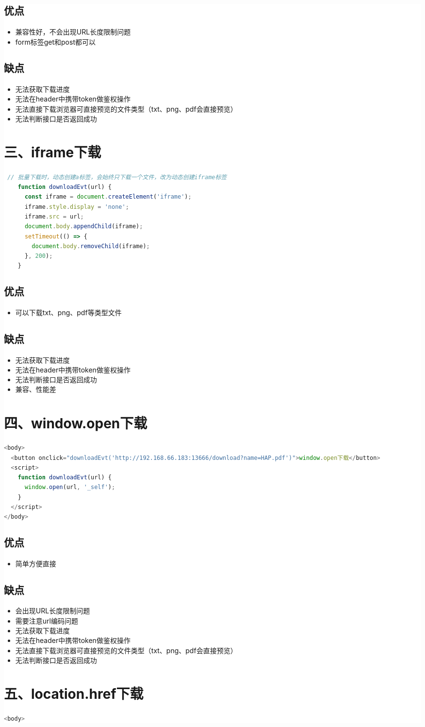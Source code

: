 ```js
```
## 优点
* 兼容性好，不会出现URL长度限制问题
* form标签get和post都可以
## 缺点
* 无法获取下载进度
* 无法在header中携带token做鉴权操作
* 无法直接下载浏览器可直接预览的文件类型（txt、png、pdf会直接预览）
* 无法判断接口是否返回成功
# 三、iframe下载
```js
 // 批量下载时，动态创建a标签，会始终只下载一个文件，改为动态创建iframe标签
    function downloadEvt(url) {
      const iframe = document.createElement('iframe');
      iframe.style.display = 'none';
      iframe.src = url;
      document.body.appendChild(iframe);
      setTimeout(() => {
        document.body.removeChild(iframe);
      }, 200);
    }
```
## 优点
* 可以下载txt、png、pdf等类型文件
## 缺点
* 无法获取下载进度
* 无法在header中携带token做鉴权操作
* 无法判断接口是否返回成功
* 兼容、性能差
# 四、window.open下载
```js
<body>
  <button onclick="downloadEvt('http://192.168.66.183:13666/download?name=HAP.pdf')">window.open下载</button>
  <script>
    function downloadEvt(url) {
      window.open(url, '_self');
    }
  </script>
</body>
```
## 优点
* 简单方便直接
## 缺点
* 会出现URL长度限制问题
* 需要注意url编码问题
* 无法获取下载进度
* 无法在header中携带token做鉴权操作
* 无法直接下载浏览器可直接预览的文件类型（txt、png、pdf会直接预览）
* 无法判断接口是否返回成功
# 五、location.href下载
```js
<body>
```